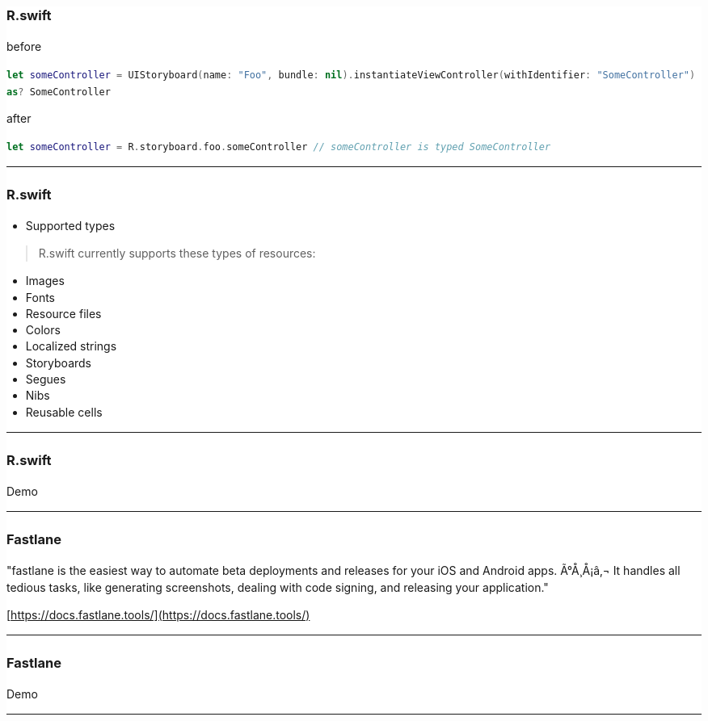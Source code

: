 
### R.swift

before

```swift
let someController = UIStoryboard(name: "Foo", bundle: nil).instantiateViewController(withIdentifier: "SomeController") as? SomeController
```

after

```swift
let someController = R.storyboard.foo.someController // someController is typed SomeController
```

---

### R.swift

* Supported types

> R.swift currently supports these types of resources:
+ Images
+ Fonts
+ Resource files
+ Colors
+ Localized strings
+ Storyboards
+ Segues
+ Nibs
+ Reusable cells

---

### R.swift

Demo

---

### Fastlane

"fastlane is the easiest way to automate beta deployments and releases for your iOS and Android apps. Ã°Å¸Å¡â‚¬ It handles all tedious tasks, like generating screenshots, dealing with code signing, and releasing your application."

[https://docs.fastlane.tools/](https://docs.fastlane.tools/)

---

### Fastlane

Demo

---
